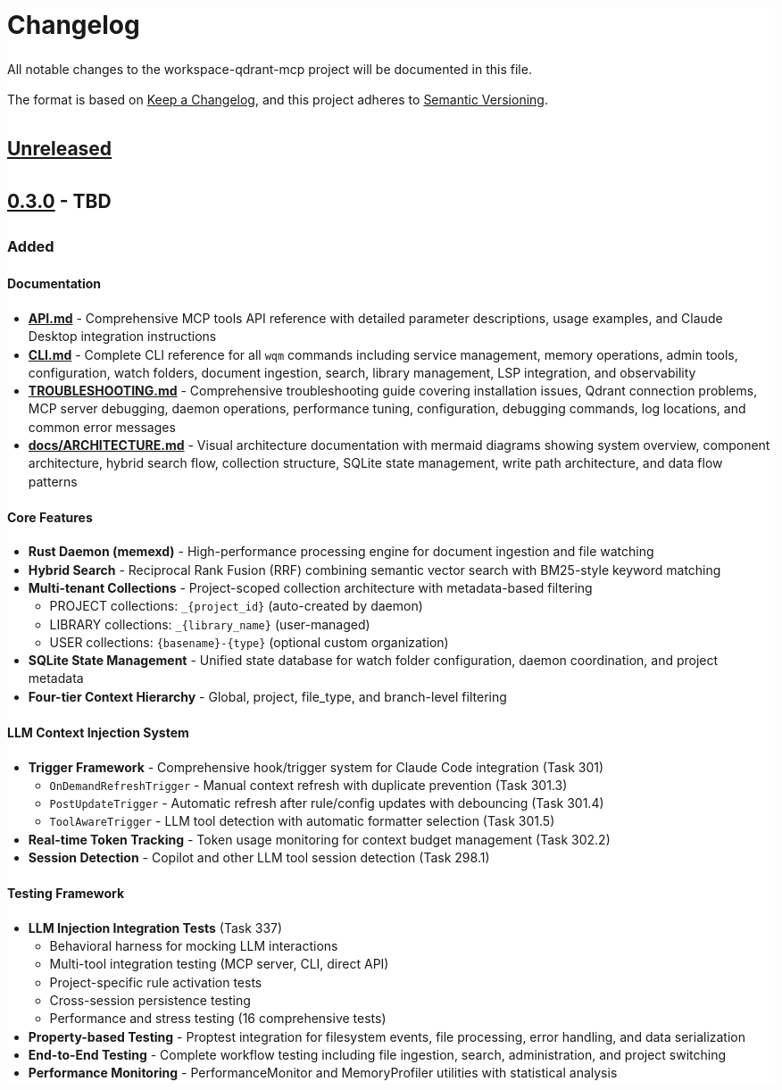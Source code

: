 # Changelog

All notable changes to the workspace-qdrant-mcp project will be documented in this file.

The format is based on [Keep a Changelog](https://keepachangelog.com/en/1.0.0/),
and this project adheres to [Semantic Versioning](https://semver.org/spec/v2.0.0.html).

## [Unreleased]

## [0.3.0] - TBD

### Added

#### Documentation
- **[API.md](API.md)** - Comprehensive MCP tools API reference with detailed parameter descriptions, usage examples, and Claude Desktop integration instructions
- **[CLI.md](CLI.md)** - Complete CLI reference for all `wqm` commands including service management, memory operations, admin tools, configuration, watch folders, document ingestion, search, library management, LSP integration, and observability
- **[TROUBLESHOOTING.md](TROUBLESHOOTING.md)** - Comprehensive troubleshooting guide covering installation issues, Qdrant connection problems, MCP server debugging, daemon operations, performance tuning, configuration, debugging commands, log locations, and common error messages
- **[docs/ARCHITECTURE.md](docs/ARCHITECTURE.md)** - Visual architecture documentation with mermaid diagrams showing system overview, component architecture, hybrid search flow, collection structure, SQLite state management, write path architecture, and data flow patterns

#### Core Features
- **Rust Daemon (memexd)** - High-performance processing engine for document ingestion and file watching
- **Hybrid Search** - Reciprocal Rank Fusion (RRF) combining semantic vector search with BM25-style keyword matching
- **Multi-tenant Collections** - Project-scoped collection architecture with metadata-based filtering
  - PROJECT collections: `_{project_id}` (auto-created by daemon)
  - LIBRARY collections: `_{library_name}` (user-managed)
  - USER collections: `{basename}-{type}` (optional custom organization)
- **SQLite State Management** - Unified state database for watch folder configuration, daemon coordination, and project metadata
- **Four-tier Context Hierarchy** - Global, project, file_type, and branch-level filtering

#### LLM Context Injection System
- **Trigger Framework** - Comprehensive hook/trigger system for Claude Code integration (Task 301)
  - `OnDemandRefreshTrigger` - Manual context refresh with duplicate prevention (Task 301.3)
  - `PostUpdateTrigger` - Automatic refresh after rule/config updates with debouncing (Task 301.4)
  - `ToolAwareTrigger` - LLM tool detection with automatic formatter selection (Task 301.5)
- **Real-time Token Tracking** - Token usage monitoring for context budget management (Task 302.2)
- **Session Detection** - Copilot and other LLM tool session detection (Task 298.1)

#### Testing Framework
- **LLM Injection Integration Tests** (Task 337)
  - Behavioral harness for mocking LLM interactions
  - Multi-tool integration testing (MCP server, CLI, direct API)
  - Project-specific rule activation tests
  - Cross-session persistence testing
  - Performance and stress testing (16 comprehensive tests)
- **Property-based Testing** - Proptest integration for filesystem events, file processing, error handling, and data serialization
- **End-to-End Testing** - Complete workflow testing including file ingestion, search, administration, and project switching
- **Performance Monitoring** - PerformanceMonitor and MemoryProfiler utilities with statistical analysis


[Unreleased]: https://github.com/ChrisGVE/workspace-qdrant-mcp/compare/v0.1.2...HEAD
[0.3.0]: https://github.com/ChrisGVE/workspace-qdrant-mcp/compare/v0.1.2...v0.3.0
[0.1.0]: https://github.com/ChrisGVE/workspace-qdrant-mcp/releases/tag/v0.1.0